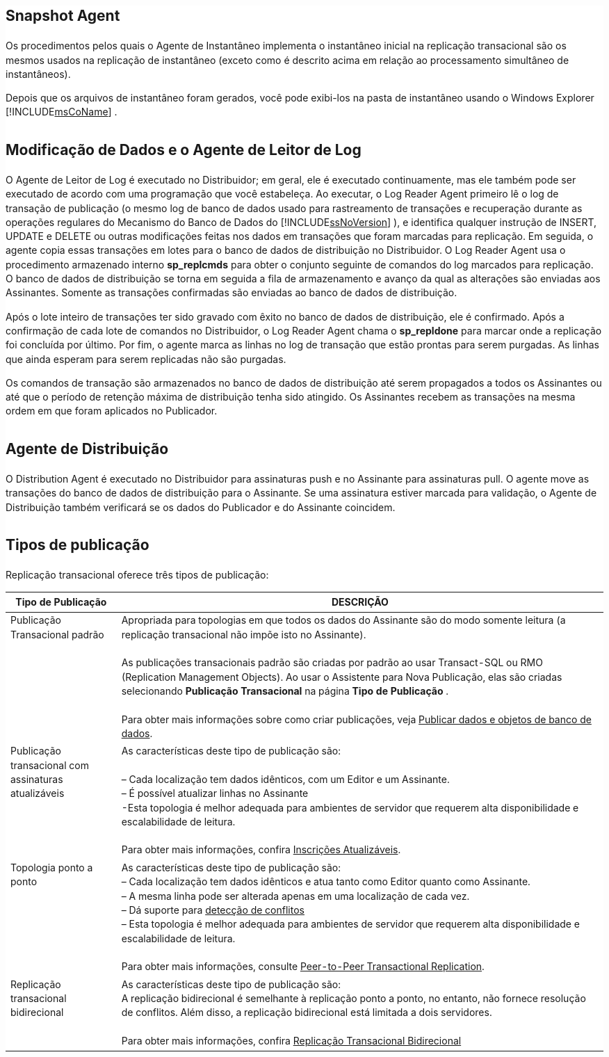 ##  <a name="snapshot-agent"></a><a name="SnapshotAgent"></a> Snapshot Agent  
 Os procedimentos pelos quais o Agente de Instantâneo implementa o instantâneo inicial na replicação transacional são os mesmos usados na replicação de instantâneo (exceto como é descrito acima em relação ao processamento simultâneo de instantâneos).  
  
 Depois que os arquivos de instantâneo foram gerados, você pode exibi-los na pasta de instantâneo usando o Windows Explorer [!INCLUDE[msCoName](../../../includes/msconame-md.md)] .  
  
##  <a name="modifying-data-and-the-log-reader-agent"></a><a name="LogReaderAgent"></a> Modificação de Dados e o Agente de Leitor de Log  
 O Agente de Leitor de Log é executado no Distribuidor; em geral, ele é executado continuamente, mas ele também pode ser executado de acordo com uma programação que você estabeleça. Ao executar, o Log Reader Agent primeiro lê o log de transação de publicação (o mesmo log de banco de dados usado para rastreamento de transações e recuperação durante as operações regulares do Mecanismo do Banco de Dados do [!INCLUDE[ssNoVersion](../../../includes/ssnoversion-md.md)] ), e identifica qualquer instrução de INSERT, UPDATE e DELETE ou outras modificações feitas nos dados em transações que foram marcadas para replicação. Em seguida, o agente copia essas transações em lotes para o banco de dados de distribuição no Distribuidor. O Log Reader Agent usa o procedimento armazenado interno **sp_replcmds** para obter o conjunto seguinte de comandos do log marcados para replicação. O banco de dados de distribuição se torna em seguida a fila de armazenamento e avanço da qual as alterações são enviadas aos Assinantes. Somente as transações confirmadas são enviadas ao banco de dados de distribuição.  
  
 Após o lote inteiro de transações ter sido gravado com êxito no banco de dados de distribuição, ele é confirmado. Após a confirmação de cada lote de comandos no Distribuidor, o Log Reader Agent chama o **sp_repldone** para marcar onde a replicação foi concluída por último. Por fim, o agente marca as linhas no log de transação que estão prontas para serem purgadas. As linhas que ainda esperam para serem replicadas não são purgadas.  
  
 Os comandos de transação são armazenados no banco de dados de distribuição até serem propagados a todos os Assinantes ou até que o período de retenção máxima de distribuição tenha sido atingido. Os Assinantes recebem as transações na mesma ordem em que foram aplicados no Publicador.  
  
##  <a name="distribution-agent"></a><a name="DistributionAgent"></a> Agente de Distribuição  
 O Distribution Agent é executado no Distribuidor para assinaturas push e no Assinante para assinaturas pull. O agente move as transações do banco de dados de distribuição para o Assinante. Se uma assinatura estiver marcada para validação, o Agente de Distribuição também verificará se os dados do Publicador e do Assinante coincidem.  

## <a name="publication-types"></a>Tipos de publicação 
Replicação transacional oferece três tipos de publicação:  
  
|Tipo de Publicação|DESCRIÇÃO|  
|----------------------|-----------------|  
|Publicação Transacional padrão|Apropriada para topologias em que todos os dados do Assinante são do modo somente leitura (a replicação transacional não impõe isto no Assinante).<br /><br /> As publicações transacionais padrão são criadas por padrão ao usar Transact-SQL ou RMO (Replication Management Objects). Ao usar o Assistente para Nova Publicação, elas são criadas selecionando **Publicação Transacional** na página **Tipo de Publicação** .<br /><br /> Para obter mais informações sobre como criar publicações, veja [Publicar dados e objetos de banco de dados](../../../relational-databases/replication/publish/publish-data-and-database-objects.md).|  
|Publicação transacional com assinaturas atualizáveis|As características deste tipo de publicação são:<br /><br /> – Cada localização tem dados idênticos, com um Editor e um Assinante. <br /> – É possível atualizar linhas no Assinante<br /> -Esta topologia é melhor adequada para ambientes de servidor que requerem alta disponibilidade e escalabilidade de leitura.<br /><br />Para obter mais informações, confira [Inscrições Atualizáveis](../../../relational-databases/replication/transactional/updatable-subscriptions-for-transactional-replication.md).|  
|Topologia ponto a ponto|As características deste tipo de publicação são:<br /> – Cada localização tem dados idênticos e atua tanto como Editor quanto como Assinante.<br /> – A mesma linha pode ser alterada apenas em uma localização de cada vez.<br /> – Dá suporte para [detecção de conflitos](../../../relational-databases/replication/transactional/peer-to-peer-conflict-detection-in-peer-to-peer-replication.md)  <br />– Esta topologia é melhor adequada para ambientes de servidor que requerem alta disponibilidade e escalabilidade de leitura.<br /><br />Para obter mais informações, consulte [Peer-to-Peer Transactional Replication](../../../relational-databases/replication/transactional/peer-to-peer-transactional-replication.md).|  
|Replicação transacional bidirecional|As características deste tipo de publicação são:<br />A replicação bidirecional é semelhante à replicação ponto a ponto, no entanto, não fornece resolução de conflitos. Além disso, a replicação bidirecional está limitada a dois servidores. <br /><br /> Para obter mais informações, confira [Replicação Transacional Bidirecional](../../../relational-databases/replication/transactional/bidirectional-transactional-replication.md) |  
  
  
